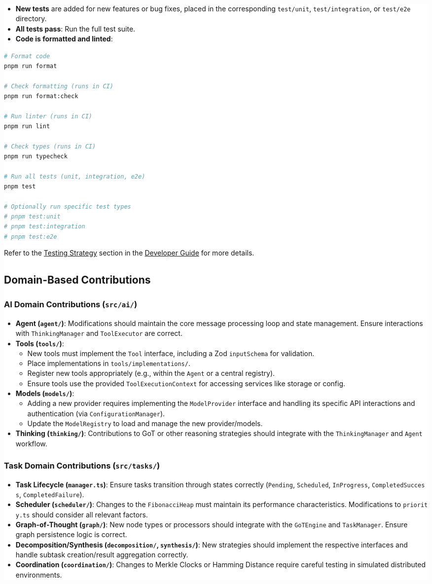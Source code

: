 - **New tests** are added for new features or bug fixes, placed in the corresponding `test/unit`, `test/integration`, or `test/e2e` directory.
- **All tests pass**: Run the full test suite.
- **Code is formatted and linted**:

```bash
# Format code
pnpm run format

# Check formatting (runs in CI)
pnpm run format:check

# Run linter (runs in CI)
pnpm run lint

# Check types (runs in CI)
pnpm run typecheck

# Run all tests (unit, integration, e2e)
pnpm test

# Optionally run specific test types
# pnpm test:unit
# pnpm test:integration
# pnpm test:e2e
```
Refer to the [Testing Strategy](#testing-strategy) section in the [Developer Guide](./DEVELOPER_GUIDE.md) for more details.

## Domain-Based Contributions

### AI Domain Contributions (`src/ai/`)

- **Agent (`agent/`)**: Modifications should maintain the core message processing loop and state management. Ensure interactions with `ThinkingManager` and `ToolExecutor` are correct.
- **Tools (`tools/`)**:
    - New tools must implement the `Tool` interface, including a Zod `inputSchema` for validation.
    - Place implementations in `tools/implementations/`.
    - Register new tools appropriately (e.g., within the `Agent` or a central registry).
    - Ensure tools use the provided `ToolExecutionContext` for accessing services like storage or config.
- **Models (`models/`)**:
    - Adding a new provider requires implementing the `ModelProvider` interface and handling its specific API interactions and authentication (via `ConfigurationManager`).
    - Update the `ModelRegistry` to load and manage the new provider/models.
- **Thinking (`thinking/`)**: Contributions to GoT or other reasoning strategies should integrate with the `ThinkingManager` and `Agent` workflow.

### Task Domain Contributions (`src/tasks/`)

- **Task Lifecycle (`manager.ts`)**: Ensure tasks transition through states correctly (`Pending`, `Scheduled`, `InProgress`, `CompletedSuccess`, `CompletedFailure`).
- **Scheduler (`scheduler/`)**: Changes to the `FibonacciHeap` must maintain its performance characteristics. Modifications to `priority.ts` should consider all relevant factors.
- **Graph-of-Thought (`graph/`)**: New node types or processors should integrate with the `GoTEngine` and `TaskManager`. Ensure graph persistence logic is correct.
- **Decomposition/Synthesis (`decomposition/`, `synthesis/`)**: New strategies should implement the respective interfaces and handle subtask creation/result aggregation correctly.
- **Coordination (`coordination/`)**: Changes to Merkle Clocks or Hamming Distance require careful testing in simulated distributed environments.
